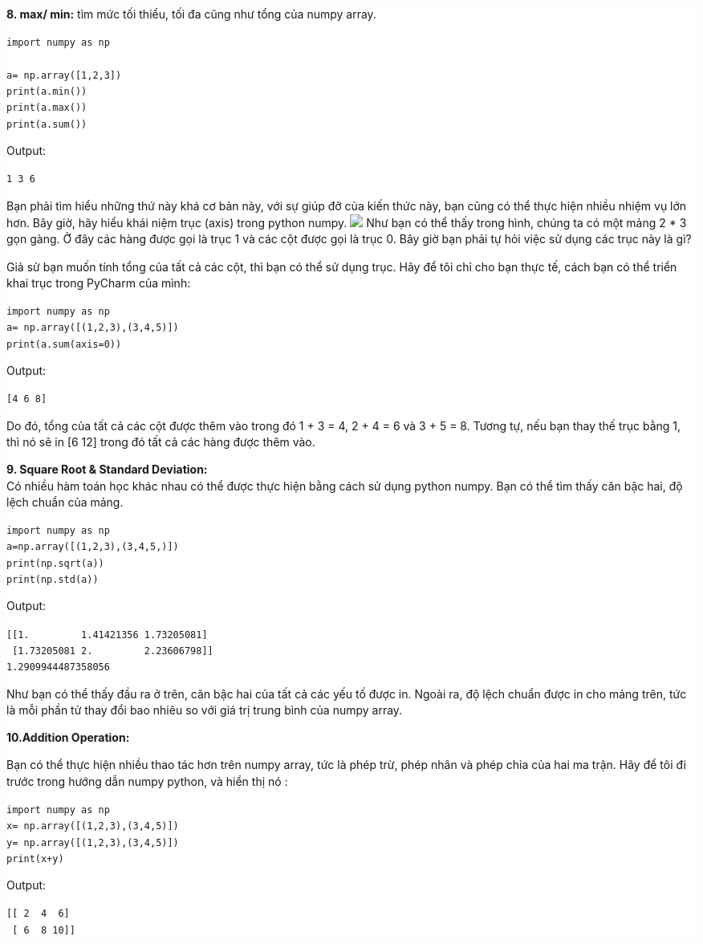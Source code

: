 **8. max/ min:**  tìm mức tối thiểu, tối đa cũng như tổng của numpy array.
```
import numpy as np
 
a= np.array([1,2,3])
print(a.min())
print(a.max())
print(a.sum())
```
Output:
```
1 3 6
```
Bạn phải tìm hiểu những thứ này khá cơ bản này, với sự giúp đỡ của kiến thức này, bạn cũng có thể thực hiện nhiều nhiệm vụ lớn hơn. Bây giờ, hãy hiểu khái niệm trục (axis) trong python numpy.
![](https://images.viblo.asia/2096d850-f373-4bad-a33d-17553bb05223.png)
Như bạn có thể thấy trong hình, chúng ta có một mảng 2 * 3 gọn gàng. Ở đây các hàng được gọi là trục 1 và các cột được gọi là trục 0. Bây giờ bạn phải tự hỏi việc sử dụng các trục này là gì? 

Giả sử bạn muốn tính tổng của tất cả các cột, thì bạn có thể sử dụng trục. Hãy để tôi chỉ cho bạn thực tế, cách bạn có thể triển khai trục trong PyCharm của mình:
```
import numpy as np
a= np.array([(1,2,3),(3,4,5)])
print(a.sum(axis=0))
```
Output:
```
[4 6 8]
```
Do đó, tổng của tất cả các cột được thêm vào trong đó 1 + 3 = 4, 2 + 4 = 6 và 3 + 5 = 8. Tương tự, nếu bạn thay thế trục bằng 1, thì nó sẽ in [6 12] trong đó tất cả các hàng được thêm vào.

**9. Square Root & Standard Deviation:**  
Có nhiều hàm toán học khác nhau có thể được thực hiện bằng cách sử dụng python numpy. Bạn có thể tìm thấy căn bậc hai, độ lệch chuẩn của mảng.
```
import numpy as np
a=np.array([(1,2,3),(3,4,5,)])
print(np.sqrt(a))
print(np.std(a))
```
Output:
```
[[1.         1.41421356 1.73205081]
 [1.73205081 2.         2.23606798]]
1.2909944487358056
```
Như bạn có thể thấy đầu ra ở trên, căn bậc hai của tất cả các yếu tố được in. Ngoài ra, độ lệch chuẩn được in cho mảng trên, tức là mỗi phần tử thay đổi bao nhiêu so với giá trị trung bình của numpy array.

**10.Addition Operation:** 

Bạn có thể thực hiện nhiều thao tác hơn trên numpy array, tức là phép trừ, phép nhân và phép chia của hai ma trận. Hãy để tôi đi trước trong hướng dẫn numpy python, và hiển thị nó :
```
import numpy as np
x= np.array([(1,2,3),(3,4,5)])
y= np.array([(1,2,3),(3,4,5)])
print(x+y)
```
Output:
```
[[ 2  4  6]
 [ 6  8 10]]
```